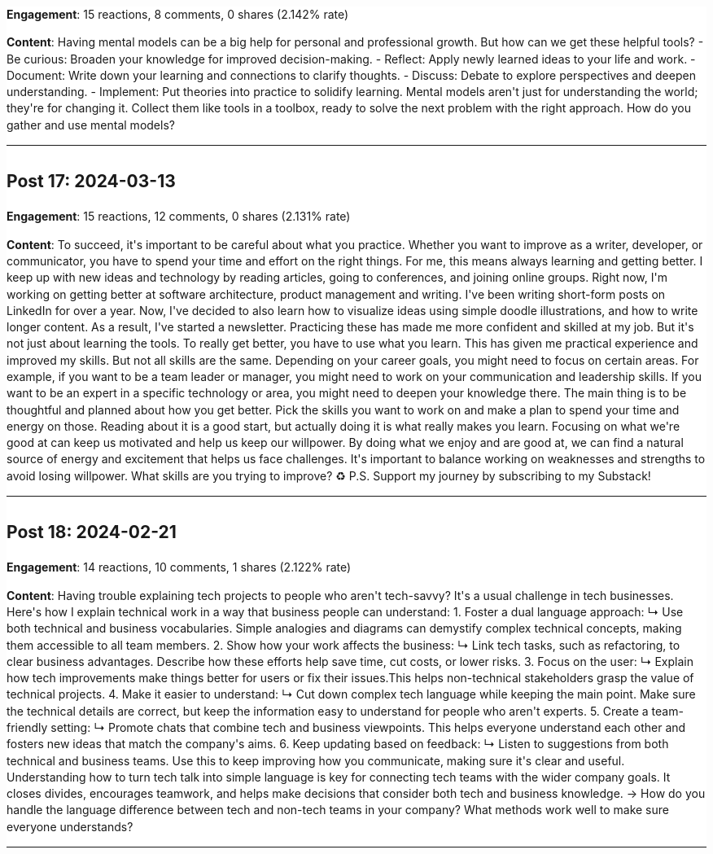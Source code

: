 **Engagement**: 15 reactions, 8 comments, 0 shares (2.142% rate)

**Content**:
Having mental models can be a big help for personal and professional growth. But how can we get these helpful tools? - Be curious: Broaden your knowledge for improved decision-making. - Reflect: Apply newly learned ideas to your life and work. - Document: Write down your learning and connections to clarify thoughts. - Discuss: Debate to explore perspectives and deepen understanding. - Implement: Put theories into practice to solidify learning. Mental models aren't just for understanding the world; they're for changing it. Collect them like tools in a toolbox, ready to solve the next problem with the right approach. How do you gather and use mental models?

---

## Post 17: 2024-03-13

**Engagement**: 15 reactions, 12 comments, 0 shares (2.131% rate)

**Content**:
To succeed, it's important to be careful about what you practice. Whether you want to improve as a writer, developer, or communicator, you have to spend your time and effort on the right things. For me, this means always learning and getting better. I keep up with new ideas and technology by reading articles, going to conferences, and joining online groups. Right now, I'm working on getting better at software architecture, product management and writing. I've been writing short-form posts on LinkedIn for over a year. Now, I've decided to also learn how to visualize ideas using simple doodle illustrations, and how to write longer content. As a result, I've started a newsletter. Practicing these has made me more confident and skilled at my job. But it's not just about learning the tools. To really get better, you have to use what you learn. This has given me practical experience and improved my skills. But not all skills are the same. Depending on your career goals, you might need to focus on certain areas. For example, if you want to be a team leader or manager, you might need to work on your communication and leadership skills. If you want to be an expert in a specific technology or area, you might need to deepen your knowledge there. The main thing is to be thoughtful and planned about how you get better. Pick the skills you want to work on and make a plan to spend your time and energy on those. Reading about it is a good start, but actually doing it is what really makes you learn. Focusing on what we're good at can keep us motivated and help us keep our willpower. By doing what we enjoy and are good at, we can find a natural source of energy and excitement that helps us face challenges. It's important to balance working on weaknesses and strengths to avoid losing willpower. What skills are you trying to improve? ♻️ P.S. Support my journey by subscribing to my Substack!

---

## Post 18: 2024-02-21

**Engagement**: 14 reactions, 10 comments, 1 shares (2.122% rate)

**Content**:
Having trouble explaining tech projects to people who aren't tech-savvy? It's a usual challenge in tech businesses. Here's how I explain technical work in a way that business people can understand: 1. Foster a dual language approach: ↳ Use both technical and business vocabularies. Simple analogies and diagrams can demystify complex technical concepts, making them accessible to all team members. 2. Show how your work affects the business: ↳ Link tech tasks, such as refactoring, to clear business advantages. Describe how these efforts help save time, cut costs, or lower risks. 3. Focus on the user: ↳ Explain how tech improvements make things better for users or fix their issues.This helps non-technical stakeholders grasp the value of technical projects. 4. Make it easier to understand: ↳ Cut down complex tech language while keeping the main point. Make sure the technical details are correct, but keep the information easy to understand for people who aren't experts. 5. Create a team-friendly setting: ↳ Promote chats that combine tech and business viewpoints. This helps everyone understand each other and fosters new ideas that match the company's aims. 6. Keep updating based on feedback: ↳ Listen to suggestions from both technical and business teams. Use this to keep improving how you communicate, making sure it's clear and useful. Understanding how to turn tech talk into simple language is key for connecting tech teams with the wider company goals. It closes divides, encourages teamwork, and helps make decisions that consider both tech and business knowledge. → How do you handle the language difference between tech and non-tech teams in your company? What methods work well to make sure everyone understands?

---